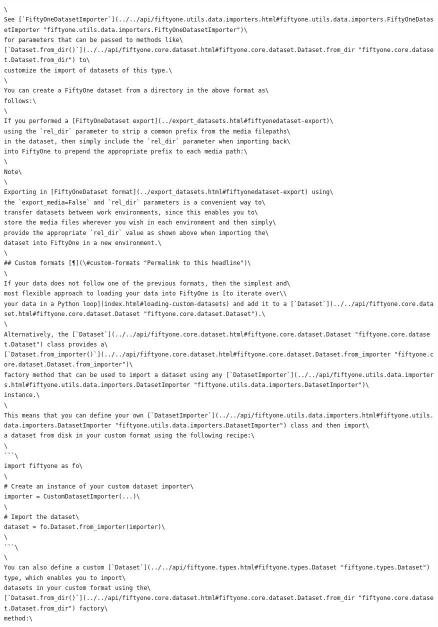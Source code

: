 ```
\
See [`FiftyOneDatasetImporter`](../../api/fiftyone.utils.data.importers.html#fiftyone.utils.data.importers.FiftyOneDatasetImporter "fiftyone.utils.data.importers.FiftyOneDatasetImporter")\
for parameters that can be passed to methods like\
[`Dataset.from_dir()`](../../api/fiftyone.core.dataset.html#fiftyone.core.dataset.Dataset.from_dir "fiftyone.core.dataset.Dataset.from_dir") to\
customize the import of datasets of this type.\
\
You can create a FiftyOne dataset from a directory in the above format as\
follows:\
\
If you performed a [FiftyOneDataset export](../export_datasets.html#fiftyonedataset-export)\
using the `rel_dir` parameter to strip a common prefix from the media filepaths\
in the dataset, then simply include the `rel_dir` parameter when importing back\
into FiftyOne to prepend the appropriate prefix to each media path:\
\
Note\
\
Exporting in [FiftyOneDataset format](../export_datasets.html#fiftyonedataset-export) using\
the `export_media=False` and `rel_dir` parameters is a convenient way to\
transfer datasets between work environments, since this enables you to\
store the media files wherever you wish in each environment and then simply\
provide the appropriate `rel_dir` value as shown above when importing the\
dataset into FiftyOne in a new environment.\
\
## Custom formats [¶](\#custom-formats "Permalink to this headline")\
\
If your data does not follow one of the previous formats, then the simplest and\
most flexible approach to loading your data into FiftyOne is [to iterate over\\
your data in a Python loop](index.html#loading-custom-datasets) and add it to a [`Dataset`](../../api/fiftyone.core.dataset.html#fiftyone.core.dataset.Dataset "fiftyone.core.dataset.Dataset").\
\
Alternatively, the [`Dataset`](../../api/fiftyone.core.dataset.html#fiftyone.core.dataset.Dataset "fiftyone.core.dataset.Dataset") class provides a\
[`Dataset.from_importer()`](../../api/fiftyone.core.dataset.html#fiftyone.core.dataset.Dataset.from_importer "fiftyone.core.dataset.Dataset.from_importer")\
factory method that can be used to import a dataset using any [`DatasetImporter`](../../api/fiftyone.utils.data.importers.html#fiftyone.utils.data.importers.DatasetImporter "fiftyone.utils.data.importers.DatasetImporter")\
instance.\
\
This means that you can define your own [`DatasetImporter`](../../api/fiftyone.utils.data.importers.html#fiftyone.utils.data.importers.DatasetImporter "fiftyone.utils.data.importers.DatasetImporter") class and then import\
a dataset from disk in your custom format using the following recipe:\
\
```\
import fiftyone as fo\
\
# Create an instance of your custom dataset importer\
importer = CustomDatasetImporter(...)\
\
# Import the dataset\
dataset = fo.Dataset.from_importer(importer)\
\
```\
\
You can also define a custom [`Dataset`](../../api/fiftyone.types.html#fiftyone.types.Dataset "fiftyone.types.Dataset") type, which enables you to import\
datasets in your custom format using the\
[`Dataset.from_dir()`](../../api/fiftyone.core.dataset.html#fiftyone.core.dataset.Dataset.from_dir "fiftyone.core.dataset.Dataset.from_dir") factory\
method:\
```